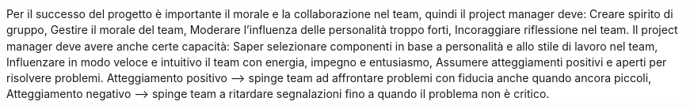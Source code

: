 Per il successo del progetto è importante il morale e la collaborazione nel team, quindi il project manager deve:
	Creare spirito di gruppo, 
	Gestire il morale del team,
	Moderare l’influenza delle personalità troppo forti,
	Incoraggiare riflessione nel team.
Il project manager deve avere anche certe capacità:
	Saper selezionare componenti in base a personalità e allo stile di lavoro nel team,
	Influenzare in modo veloce e intuitivo il team con energia, impegno e entusiasmo,
	Assumere atteggiamenti positivi e aperti per risolvere problemi.
Atteggiamento positivo --> spinge team ad affrontare problemi con fiducia anche quando ancora piccoli,
Atteggiamento negativo --> spinge team a ritardare segnalazioni fino a quando il problema non è critico.

